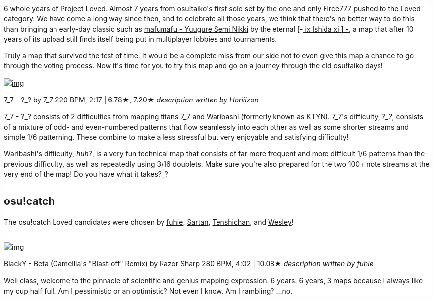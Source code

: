 6 whole years of Project Loved. Almost 7 years from osu!taiko's first solo set by the one and only [Firce777](https://osu.ppy.sh/users/274072) pushed to the Loved category. We have come a long way since then, and to celebrate all those years, we think that there's no better way to do this than bringing an early-day classic such as [mafumafu - Yuugure Semi Nikki](https://osu.ppy.sh/beatmapsets/83519) by the eternal [-[ ix Ishida xi \] -](https://osu.ppy.sh/users/242910), a map that after 10 years of its upload still finds itself being put in multiplayer lobbies and tournaments.

Truly a map that survived the test of time. It would be a complete miss from our side not to even give this map a chance to go through the voting process. Now it's time for you to try this map and go on a journey through the old osu!taiko days!

[![img](https://i.ppy.sh/3789610ee5cc59dfd9ceb149812a4157d432ff56/68747470733a2f2f6f73752e7070792e73682f77696b692f696d616765732f7368617265642f6e6577732f323032332d30392d32302d70726f6a6563742d6c6f7665642d7369782d79656172732d73657074656d6265722d323032332f313136333936372e6a7067)](https://osu.ppy.sh/community/forums/topics/1823760)

[7_7 - ?_?](https://osu.ppy.sh/beatmapsets/1163967#taiko) by [7_7](https://osu.ppy.sh/users/7491106)
220 BPM, 2:17 | 6.78★, 7.20★
*description written by [Horiiizon](https://osu.ppy.sh/users/8071438)*

[7_7 - ?_?](https://osu.ppy.sh/beatmapsets/1163967#taiko) consists of 2 difficulties from mapping titans [7_7](https://osu.ppy.sh/users/7491106) and [Waribashi](https://osu.ppy.sh/users/2250574) (formerly known as KTYN). 7_7's difficulty, *?_?*, consists of a mixture of odd- and even-numbered patterns that flow seamlessly into each other as well as some shorter streams and simple 1/6 patterning. These combine to make a less stressful but very enjoyable and satisfying difficulty!

Waribashi's difficulty, *huh?*, is a very fun technical map that consists of far more frequent and more difficult 1/6 patterns than the previous difficulty, as well as repeatedly using 3/16 doublets. Make sure you're also prepared for the two 100+ note streams at the very end of the map! Do you have what it takes?_?

## osu!catch

The osu!catch Loved candidates were chosen by [fuhie](https://osu.ppy.sh/users/7620002), [Sartan](https://osu.ppy.sh/users/4100941), [Tenshichan](https://osu.ppy.sh/users/1101600), and [Wesley](https://osu.ppy.sh/users/2407265)!

<video width="95%" controls="" style="box-sizing: border-box; display: inline-block; vertical-align: baseline; max-width: 100%;" src="https://assets.ppy.sh/project-loved/2023/sep23-catch.mp4"></video>

------

[![img](https://i.ppy.sh/a617084b11640d0a3f52e2dde33338eef7410084/68747470733a2f2f6f73752e7070792e73682f77696b692f696d616765732f7368617265642f6e6577732f323032332d30392d32302d70726f6a6563742d6c6f7665642d7369782d79656172732d73657074656d6265722d323032332f313130343833372e6a7067)](https://osu.ppy.sh/community/forums/topics/1823759)

[BlackY - Beta (Camellia's "Blast-off" Remix)](https://osu.ppy.sh/beatmapsets/1104837#fruits) by [Razor Sharp](https://osu.ppy.sh/users/3414261)
280 BPM, 4:02 | 10.08★
*description written by [fuhie](https://osu.ppy.sh/users/7620002)*

Well class, welcome to the pinnacle of scientific and genius mapping expression.
6 years. 6 years, 3 maps because I always like my cup half full.
Am I pessimistic or an optimistic? Not even I know.
Am I rambling? ...no.
